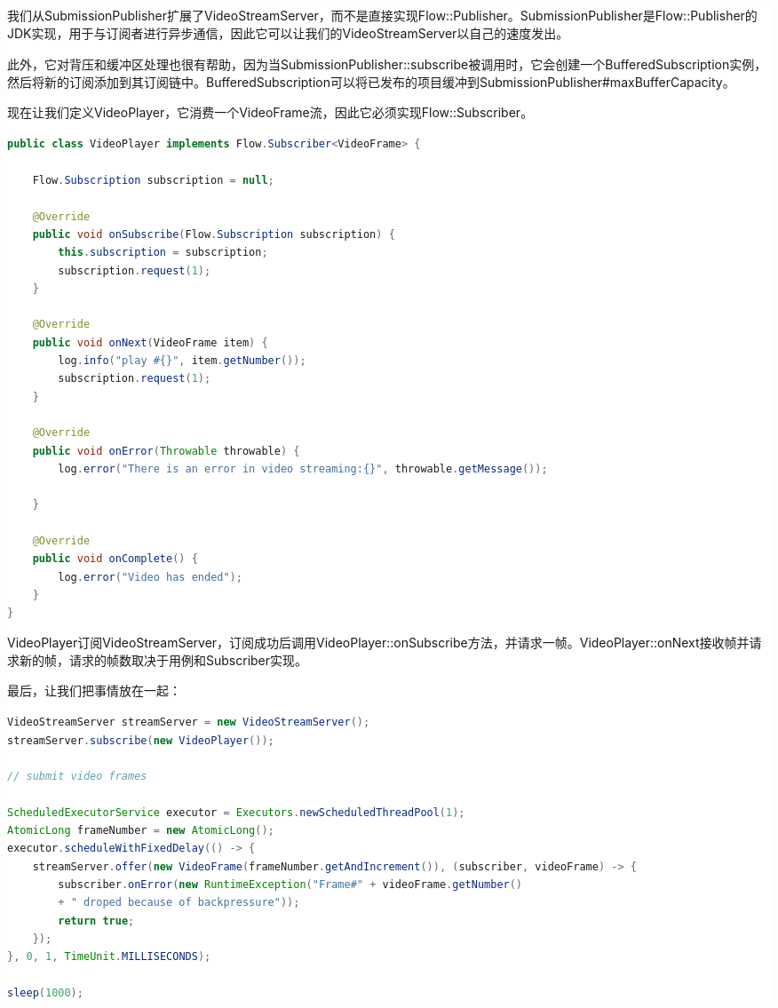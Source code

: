 我们从SubmissionPublisher扩展了VideoStreamServer，而不是直接实现Flow::Publisher。SubmissionPublisher是Flow::Publisher的JDK实现，用于与订阅者进行异步通信，因此它可以让我们的VideoStreamServer以自己的速度发出。

此外，它对背压和缓冲区处理也很有帮助，因为当SubmissionPublisher::subscribe被调用时，它会创建一个BufferedSubscription实例，然后将新的订阅添加到其订阅链中。BufferedSubscription可以将已发布的项目缓冲到SubmissionPublisher#maxBufferCapacity。

现在让我们定义VideoPlayer，它消费一个VideoFrame流，因此它必须实现Flow::Subscriber。

```java
public class VideoPlayer implements Flow.Subscriber<VideoFrame> {

    Flow.Subscription subscription = null;

    @Override
    public void onSubscribe(Flow.Subscription subscription) {
        this.subscription = subscription;
        subscription.request(1);
    }

    @Override
    public void onNext(VideoFrame item) {
        log.info("play #{}", item.getNumber());
        subscription.request(1);
    }

    @Override
    public void onError(Throwable throwable) {
        log.error("There is an error in video streaming:{}", throwable.getMessage());

    }

    @Override
    public void onComplete() {
        log.error("Video has ended");
    }
}
```

VideoPlayer订阅VideoStreamServer，订阅成功后调用VideoPlayer::onSubscribe方法，并请求一帧。VideoPlayer::onNext接收帧并请求新的帧，请求的帧数取决于用例和Subscriber实现。

最后，让我们把事情放在一起：

```java
VideoStreamServer streamServer = new VideoStreamServer();
streamServer.subscribe(new VideoPlayer());

// submit video frames

ScheduledExecutorService executor = Executors.newScheduledThreadPool(1);
AtomicLong frameNumber = new AtomicLong();
executor.scheduleWithFixedDelay(() -> {
    streamServer.offer(new VideoFrame(frameNumber.getAndIncrement()), (subscriber, videoFrame) -> {
        subscriber.onError(new RuntimeException("Frame#" + videoFrame.getNumber()
        + " droped because of backpressure"));
        return true;
    });
}, 0, 1, TimeUnit.MILLISECONDS);

sleep(1000);
```
